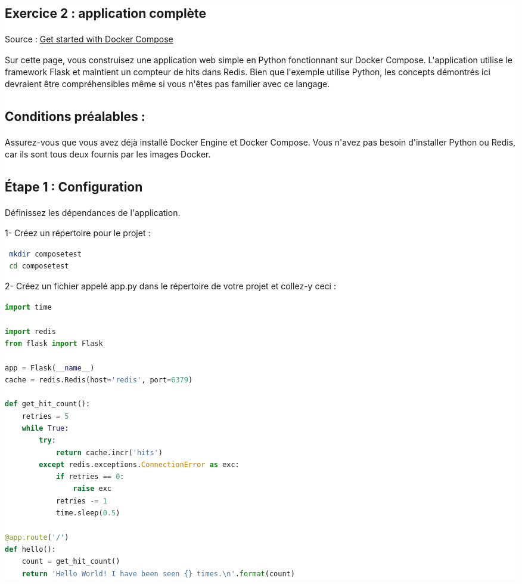
## Exercice 2 : application complète

Source : [Get started with Docker Compose](https://docs.docker.com/compose/gettingstarted/)

Sur cette page, vous construisez une application web simple en Python  fonctionnant sur Docker Compose. L'application utilise le framework Flask et maintient un compteur de hits dans Redis. Bien que l'exemple utilise Python, les concepts démontrés ici devraient être compréhensibles même si vous n'êtes pas familier avec ce langage.

## Conditions préalables : 

Assurez-vous que vous avez déjà installé Docker Engine et Docker Compose. Vous n'avez pas besoin d'installer Python ou Redis, car ils sont tous deux fournis par les images Docker.

## Étape 1 : Configuration

Définissez les dépendances de l'application.

1- Créez un répertoire pour le projet :

```bash
 mkdir composetest
 cd composetest
```
2- Créez un fichier appelé app.py dans le répertoire de votre projet et collez-y ceci :

```python
import time

import redis 
from flask import Flask 

app = Flask(__name__)
cache = redis.Redis(host='redis', port=6379)

def get_hit_count():
    retries = 5
    while True:
        try:
            return cache.incr('hits')
        except redis.exceptions.ConnectionError as exc:
            if retries == 0:
                raise exc
            retries -= 1
            time.sleep(0.5)

@app.route('/')
def hello():
    count = get_hit_count()
    return 'Hello World! I have been seen {} times.\n'.format(count)
```
